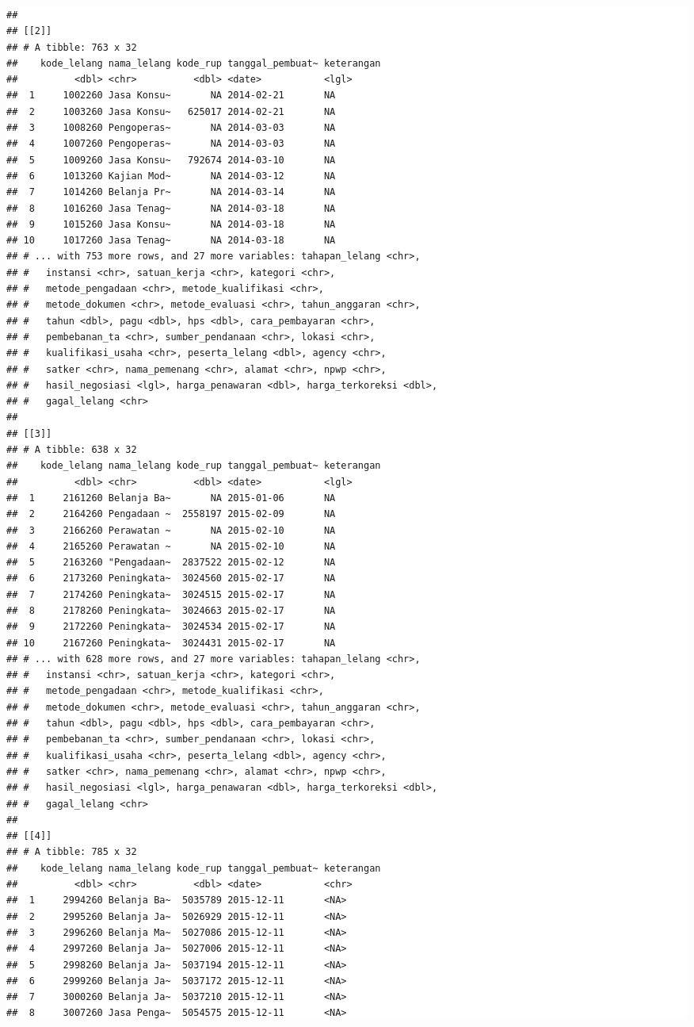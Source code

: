 ```
## 
## [[2]]
## # A tibble: 763 x 32
##    kode_lelang nama_lelang kode_rup tanggal_pembuat~ keterangan
##          <dbl> <chr>          <dbl> <date>           <lgl>     
##  1     1002260 Jasa Konsu~       NA 2014-02-21       NA        
##  2     1003260 Jasa Konsu~   625017 2014-02-21       NA        
##  3     1008260 Pengoperas~       NA 2014-03-03       NA        
##  4     1007260 Pengoperas~       NA 2014-03-03       NA        
##  5     1009260 Jasa Konsu~   792674 2014-03-10       NA        
##  6     1013260 Kajian Mod~       NA 2014-03-12       NA        
##  7     1014260 Belanja Pr~       NA 2014-03-14       NA        
##  8     1016260 Jasa Tenag~       NA 2014-03-18       NA        
##  9     1015260 Jasa Konsu~       NA 2014-03-18       NA        
## 10     1017260 Jasa Tenag~       NA 2014-03-18       NA        
## # ... with 753 more rows, and 27 more variables: tahapan_lelang <chr>,
## #   instansi <chr>, satuan_kerja <chr>, kategori <chr>,
## #   metode_pengadaan <chr>, metode_kualifikasi <chr>,
## #   metode_dokumen <chr>, metode_evaluasi <chr>, tahun_anggaran <chr>,
## #   tahun <dbl>, pagu <dbl>, hps <dbl>, cara_pembayaran <chr>,
## #   pembebanan_ta <chr>, sumber_pendanaan <chr>, lokasi <chr>,
## #   kualifikasi_usaha <chr>, peserta_lelang <dbl>, agency <chr>,
## #   satker <chr>, nama_pemenang <chr>, alamat <chr>, npwp <chr>,
## #   hasil_negosiasi <lgl>, harga_penawaran <dbl>, harga_terkoreksi <dbl>,
## #   gagal_lelang <chr>
## 
## [[3]]
## # A tibble: 638 x 32
##    kode_lelang nama_lelang kode_rup tanggal_pembuat~ keterangan
##          <dbl> <chr>          <dbl> <date>           <lgl>     
##  1     2161260 Belanja Ba~       NA 2015-01-06       NA        
##  2     2164260 Pengadaan ~  2558197 2015-02-09       NA        
##  3     2166260 Perawatan ~       NA 2015-02-10       NA        
##  4     2165260 Perawatan ~       NA 2015-02-10       NA        
##  5     2163260 "Pengadaan~  2837522 2015-02-12       NA        
##  6     2173260 Peningkata~  3024560 2015-02-17       NA        
##  7     2174260 Peningkata~  3024515 2015-02-17       NA        
##  8     2178260 Peningkata~  3024663 2015-02-17       NA        
##  9     2172260 Peningkata~  3024534 2015-02-17       NA        
## 10     2167260 Peningkata~  3024431 2015-02-17       NA        
## # ... with 628 more rows, and 27 more variables: tahapan_lelang <chr>,
## #   instansi <chr>, satuan_kerja <chr>, kategori <chr>,
## #   metode_pengadaan <chr>, metode_kualifikasi <chr>,
## #   metode_dokumen <chr>, metode_evaluasi <chr>, tahun_anggaran <chr>,
## #   tahun <dbl>, pagu <dbl>, hps <dbl>, cara_pembayaran <chr>,
## #   pembebanan_ta <chr>, sumber_pendanaan <chr>, lokasi <chr>,
## #   kualifikasi_usaha <chr>, peserta_lelang <dbl>, agency <chr>,
## #   satker <chr>, nama_pemenang <chr>, alamat <chr>, npwp <chr>,
## #   hasil_negosiasi <lgl>, harga_penawaran <dbl>, harga_terkoreksi <dbl>,
## #   gagal_lelang <chr>
## 
## [[4]]
## # A tibble: 785 x 32
##    kode_lelang nama_lelang kode_rup tanggal_pembuat~ keterangan
##          <dbl> <chr>          <dbl> <date>           <chr>     
##  1     2994260 Belanja Ba~  5035789 2015-12-11       <NA>      
##  2     2995260 Belanja Ja~  5026929 2015-12-11       <NA>      
##  3     2996260 Belanja Ma~  5027086 2015-12-11       <NA>      
##  4     2997260 Belanja Ja~  5027006 2015-12-11       <NA>      
##  5     2998260 Belanja Ja~  5037194 2015-12-11       <NA>      
##  6     2999260 Belanja Ja~  5037172 2015-12-11       <NA>      
##  7     3000260 Belanja Ja~  5037210 2015-12-11       <NA>      
##  8     3007260 Jasa Penga~  5054575 2015-12-11       <NA>      
```